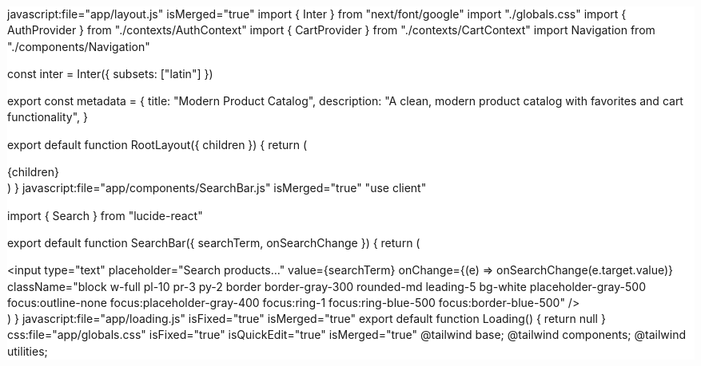 javascript:file="app/layout.js" isMerged="true"
import { Inter } from "next/font/google"
import "./globals.css"
import { AuthProvider } from "./contexts/AuthContext"
import { CartProvider } from "./contexts/CartContext"
import Navigation from "./components/Navigation"

const inter = Inter({ subsets: ["latin"] })

export const metadata = {
  title: "Modern Product Catalog",
  description: "A clean, modern product catalog with favorites and cart functionality",
}

export default function RootLayout({ children }) {
  return (
    <html lang="en">
      <body className={inter.className}>
        <AuthProvider>
          <CartProvider>
            <div className="min-h-screen bg-gray-50">
              <Navigation />
              <main className="pt-16">{children}</main>
            </div>
          </CartProvider>
        </AuthProvider>
      </body>
    </html>
  )
}
javascript:file="app/components/SearchBar.js" isMerged="true"
"use client"

import { Search } from "lucide-react"

export default function SearchBar({ searchTerm, onSearchChange }) {
  return (
    <div className="relative max-w-md mx-auto mb-8">
      <div className="absolute inset-y-0 left-0 pl-3 flex items-center pointer-events-none">
        <Search className="h-5 w-5 text-gray-400" />
      </div>
      <input
        type="text"
        placeholder="Search products..."
        value={searchTerm}
        onChange={(e) => onSearchChange(e.target.value)}
        className="block w-full pl-10 pr-3 py-2 border border-gray-300 rounded-md leading-5 bg-white placeholder-gray-500 focus:outline-none focus:placeholder-gray-400 focus:ring-1 focus:ring-blue-500 focus:border-blue-500"
      />
    </div>
  )
}
javascript:file="app/loading.js" isFixed="true" isMerged="true"
export default function Loading() {
  return null
}
css:file="app/globals.css" isFixed="true" isQuickEdit="true" isMerged="true"
@tailwind base;
@tailwind components;
@tailwind utilities;
